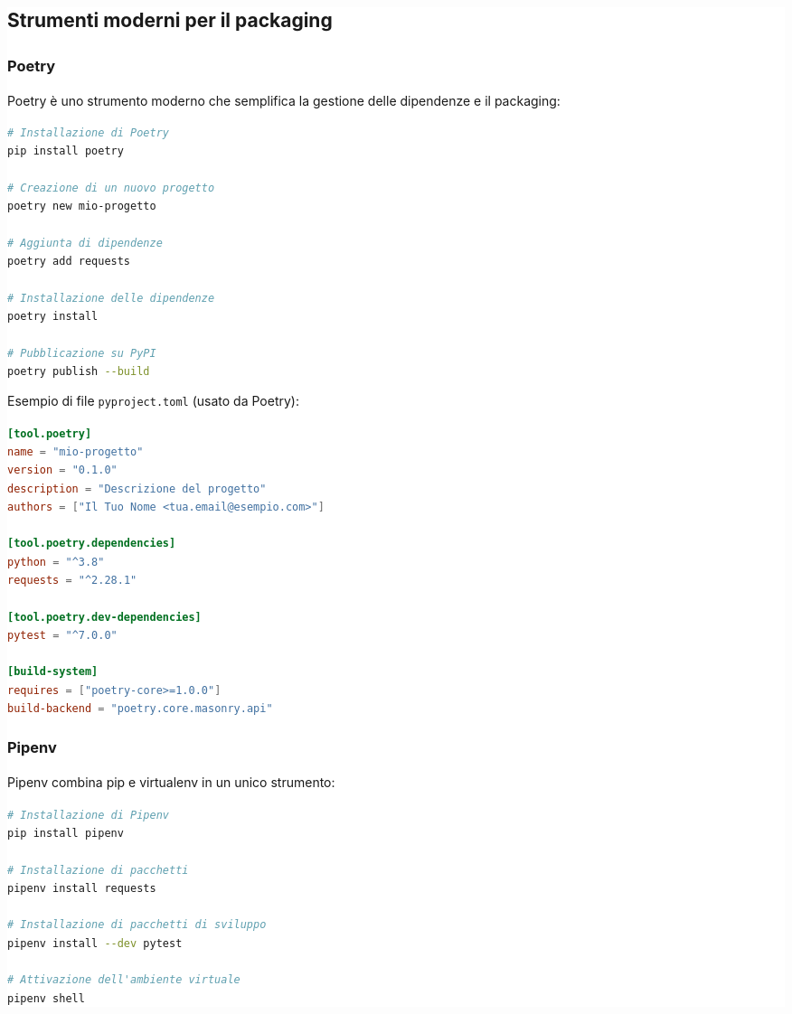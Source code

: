 ## Strumenti moderni per il packaging

### Poetry

Poetry è uno strumento moderno che semplifica la gestione delle dipendenze e il packaging:

```bash
# Installazione di Poetry
pip install poetry

# Creazione di un nuovo progetto
poetry new mio-progetto

# Aggiunta di dipendenze
poetry add requests

# Installazione delle dipendenze
poetry install

# Pubblicazione su PyPI
poetry publish --build
```

Esempio di file `pyproject.toml` (usato da Poetry):

```toml
[tool.poetry]
name = "mio-progetto"
version = "0.1.0"
description = "Descrizione del progetto"
authors = ["Il Tuo Nome <tua.email@esempio.com>"]

[tool.poetry.dependencies]
python = "^3.8"
requests = "^2.28.1"

[tool.poetry.dev-dependencies]
pytest = "^7.0.0"

[build-system]
requires = ["poetry-core>=1.0.0"]
build-backend = "poetry.core.masonry.api"
```

### Pipenv

Pipenv combina pip e virtualenv in un unico strumento:

```bash
# Installazione di Pipenv
pip install pipenv

# Installazione di pacchetti
pipenv install requests

# Installazione di pacchetti di sviluppo
pipenv install --dev pytest

# Attivazione dell'ambiente virtuale
pipenv shell
```
